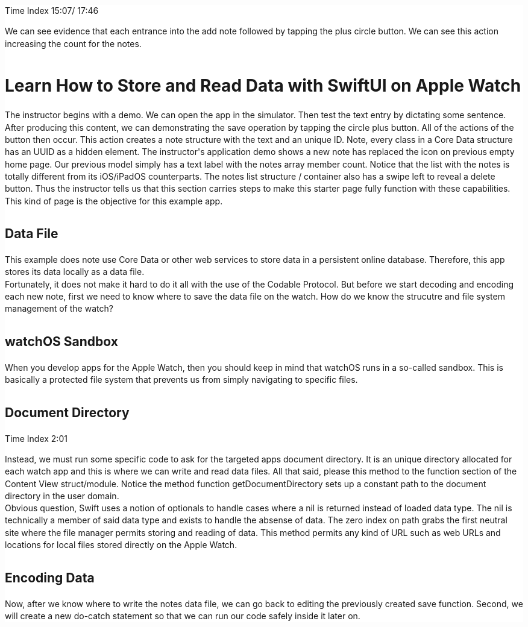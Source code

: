 
Time Index 15:07/ 17:46

We can see evidence that each entrance into the add note followed by tapping the plus circle button.  We can see this action increasing the count for the notes.  

# Learn How to Store and Read Data with SwiftUI on Apple Watch
The instructor begins with a demo.  We can open the app in the simulator.  Then test the text entry by dictating some sentence.   
After producing this content, we can demonstrating the save operation by tapping the circle plus button.  All of the actions of the button then occur.  This action creates a note structure with the text and an unique ID. Note, every class in a Core Data structure has an UUID as a hidden element. 
The instructor's application demo shows a new note has replaced the icon on previous empty home page.  Our previous model simply has a text label with the notes array member count. 
Notice that the list with the notes is totally different from its iOS/iPadOS counterparts.
The notes list structure / container also has a swipe left to reveal a delete button.
Thus the instructor tells us that this section carries steps to make this starter page fully function with these capabilities.  This kind of page is the objective for this example app.

## Data File
This example does note use Core Data or other web services to store data in a persistent online database.  Therefore, this app stores its data locally as a data file.  
Fortunately, it does not make it hard to do it all with the use of the Codable Protocol.  But before we start decoding and encoding each new note, first we need to know where to save the data file on the watch.  How do we know the strucutre and file system management of the watch?  

## watchOS Sandbox
When you develop apps for the Apple Watch, then you should keep in mind that watchOS runs in a so-called sandbox.  This is basically a protected file system that prevents us from simply navigating to specific files.
 

##  Document Directory
Time Index 2:01 

Instead, we must run some specific code to ask for the targeted apps document directory. It is an unique directory allocated for each watch app and this is where we can write and read data files.
All that said, please this method to the function section of the Content View struct/module. 
Notice the method function getDocumentDirectory sets up a constant path to the document directory in the user domain.  
Obvious question, Swift uses a notion of optionals to handle cases where a nil is returned instead of loaded data type.  The nil is technically a member of said data type and exists to handle the absense of data.
The zero index on path grabs the first neutral site where the file manager permits storing and reading of data.  This method permits any kind of URL such as web URLs and locations for local files stored directly on the Apple Watch.

## Encoding Data 
Now, after we know where to write the notes data file, we can go back to editing the previously created save function. 
Second, we will create a new do-catch statement so that we can run our code safely inside it later on.

